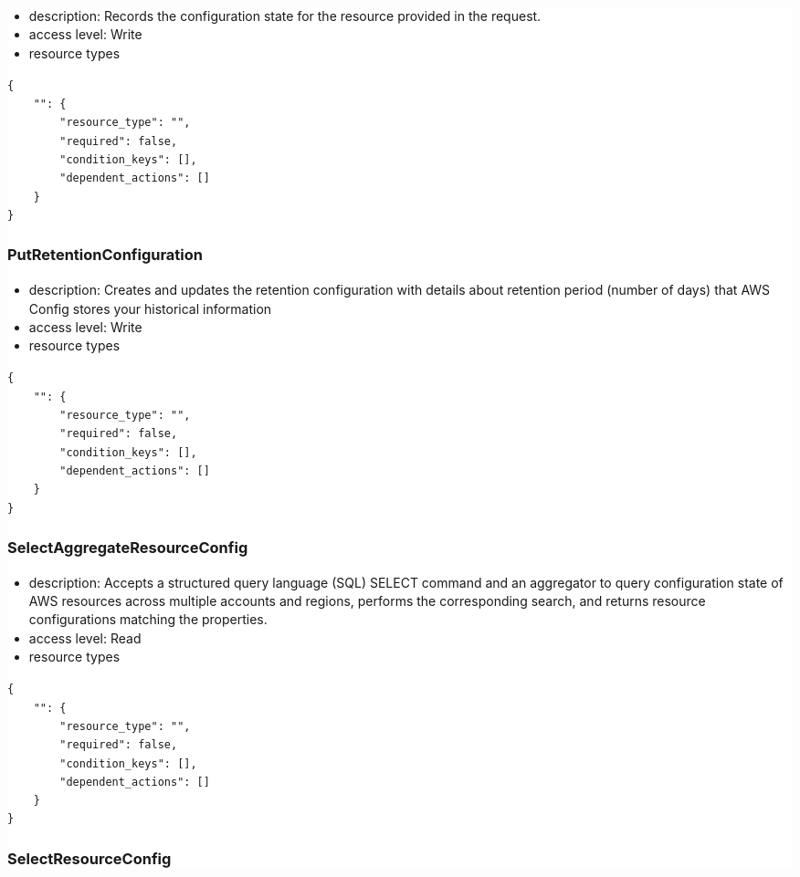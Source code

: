 - description: Records the configuration state for the resource provided in the request.
- access level: Write
- resource types

```
{
    "": {
        "resource_type": "",
        "required": false,
        "condition_keys": [],
        "dependent_actions": []
    }
}
```

### PutRetentionConfiguration

- description: Creates and updates the retention configuration with details about retention period (number of days) that AWS Config stores your historical information
- access level: Write
- resource types

```
{
    "": {
        "resource_type": "",
        "required": false,
        "condition_keys": [],
        "dependent_actions": []
    }
}
```

### SelectAggregateResourceConfig

- description: Accepts a structured query language (SQL) SELECT command and an aggregator to query configuration state of AWS resources across multiple accounts and regions, performs the corresponding search, and returns resource configurations matching the properties.
- access level: Read
- resource types

```
{
    "": {
        "resource_type": "",
        "required": false,
        "condition_keys": [],
        "dependent_actions": []
    }
}
```

### SelectResourceConfig
